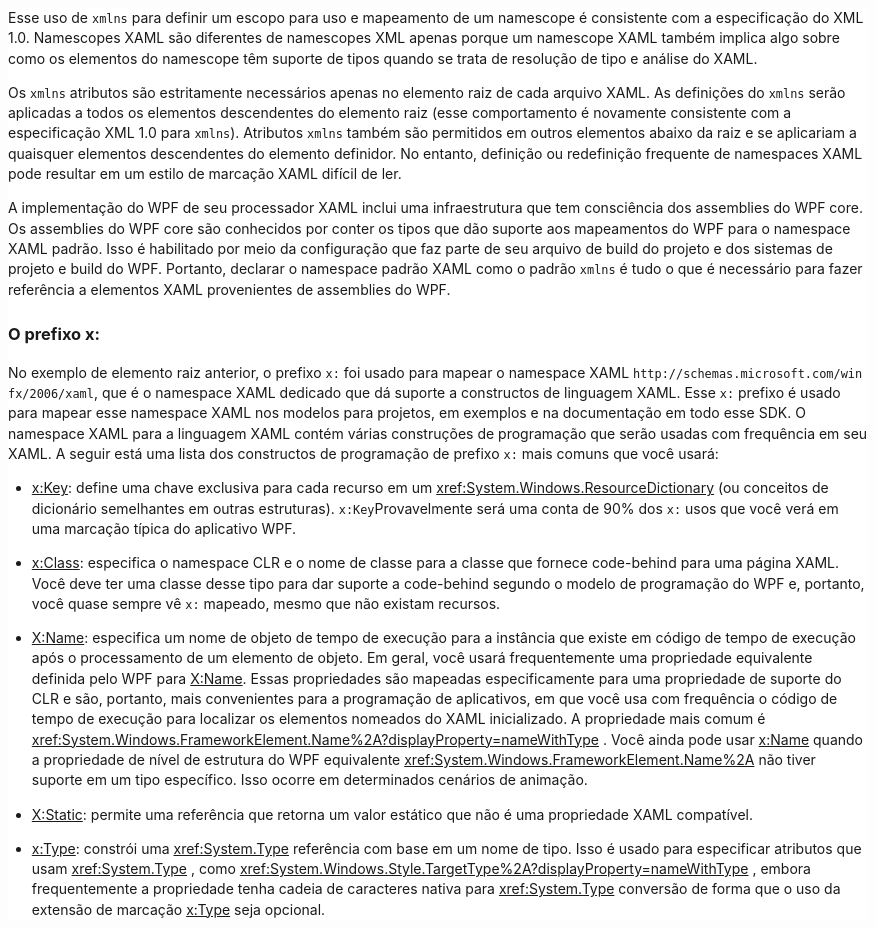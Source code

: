 Esse uso de `xmlns` para definir um escopo para uso e mapeamento de um namescope é consistente com a especificação do XML 1.0. Namescopes XAML são diferentes de namescopes XML apenas porque um namescope XAML também implica algo sobre como os elementos do namescope têm suporte de tipos quando se trata de resolução de tipo e análise do XAML.

Os `xmlns` atributos são estritamente necessários apenas no elemento raiz de cada arquivo XAML. As definições do `xmlns` serão aplicadas a todos os elementos descendentes do elemento raiz (esse comportamento é novamente consistente com a especificação XML 1.0 para `xmlns`). Atributos `xmlns` também são permitidos em outros elementos abaixo da raiz e se aplicariam a quaisquer elementos descendentes do elemento definidor. No entanto, definição ou redefinição frequente de namespaces XAML pode resultar em um estilo de marcação XAML difícil de ler.

A implementação do WPF de seu processador XAML inclui uma infraestrutura que tem consciência dos assemblies do WPF core. Os assemblies do WPF core são conhecidos por conter os tipos que dão suporte aos mapeamentos do WPF para o namespace XAML padrão. Isso é habilitado por meio da configuração que faz parte de seu arquivo de build do projeto e dos sistemas de projeto e build do WPF. Portanto, declarar o namespace padrão XAML como o padrão `xmlns` é tudo o que é necessário para fazer referência a elementos XAML provenientes de assemblies do WPF.

### <a name="the-x-prefix"></a>O prefixo x:

No exemplo de elemento raiz anterior, o prefixo `x:` foi usado para mapear o namespace XAML `http://schemas.microsoft.com/winfx/2006/xaml`, que é o namespace XAML dedicado que dá suporte a constructos de linguagem XAML. Esse `x:` prefixo é usado para mapear esse namespace XAML nos modelos para projetos, em exemplos e na documentação em todo esse SDK. O namespace XAML para a linguagem XAML contém várias construções de programação que serão usadas com frequência em seu XAML. A seguir está uma lista dos constructos de programação de prefixo `x:` mais comuns que você usará:

- [x:Key](../xaml-services/xkey-directive.md): define uma chave exclusiva para cada recurso em um <xref:System.Windows.ResourceDictionary> (ou conceitos de dicionário semelhantes em outras estruturas). `x:Key`Provavelmente será uma conta de 90% dos `x:` usos que você verá em uma marcação típica do aplicativo WPF.

- [x:Class](../xaml-services/xclass-directive.md): especifica o namespace CLR e o nome de classe para a classe que fornece code-behind para uma página XAML. Você deve ter uma classe desse tipo para dar suporte a code-behind segundo o modelo de programação do WPF e, portanto, você quase sempre vê `x:` mapeado, mesmo que não existam recursos.

- [X:Name](../xaml-services/xname-directive.md): especifica um nome de objeto de tempo de execução para a instância que existe em código de tempo de execução após o processamento de um elemento de objeto. Em geral, você usará frequentemente uma propriedade equivalente definida pelo WPF para [X:Name](../xaml-services/xname-directive.md). Essas propriedades são mapeadas especificamente para uma propriedade de suporte do CLR e são, portanto, mais convenientes para a programação de aplicativos, em que você usa com frequência o código de tempo de execução para localizar os elementos nomeados do XAML inicializado. A propriedade mais comum é <xref:System.Windows.FrameworkElement.Name%2A?displayProperty=nameWithType> . Você ainda pode usar [x:Name](../xaml-services/xname-directive.md) quando a propriedade de nível de estrutura do WPF equivalente <xref:System.Windows.FrameworkElement.Name%2A> não tiver suporte em um tipo específico. Isso ocorre em determinados cenários de animação.

- [X:Static](../xaml-services/xstatic-markup-extension.md): permite uma referência que retorna um valor estático que não é uma propriedade XAML compatível.

- [x:Type](../xaml-services/xtype-markup-extension.md): constrói uma <xref:System.Type> referência com base em um nome de tipo. Isso é usado para especificar atributos que usam <xref:System.Type> , como <xref:System.Windows.Style.TargetType%2A?displayProperty=nameWithType> , embora frequentemente a propriedade tenha cadeia de caracteres nativa para <xref:System.Type> conversão de forma que o uso da extensão de marcação [x:Type](../xaml-services/xtype-markup-extension.md) seja opcional.
